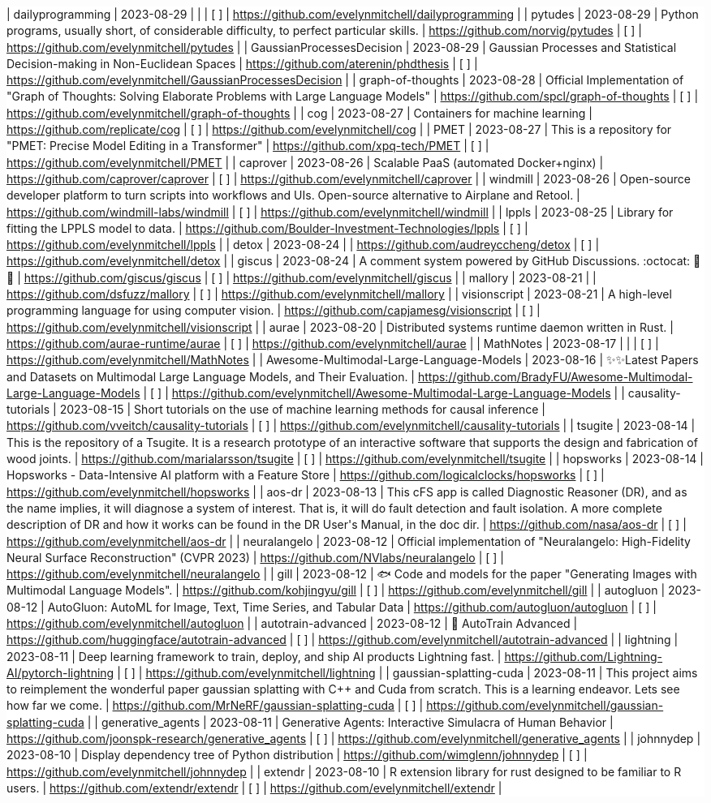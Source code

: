 | dailyprogramming | 2023-08-29 |  |  | [  ] | https://github.com/evelynmitchell/dailyprogramming |
| pytudes | 2023-08-29 | Python programs, usually short, of considerable difficulty, to perfect particular skills. | https://github.com/norvig/pytudes | [  ] | https://github.com/evelynmitchell/pytudes |
| GaussianProcessesDecision | 2023-08-29 | Gaussian Processes and Statistical Decision-making in Non-Euclidean Spaces | https://github.com/aterenin/phdthesis | [  ] | https://github.com/evelynmitchell/GaussianProcessesDecision |
| graph-of-thoughts | 2023-08-28 | Official Implementation of "Graph of Thoughts: Solving Elaborate Problems with Large Language Models" | https://github.com/spcl/graph-of-thoughts | [  ] | https://github.com/evelynmitchell/graph-of-thoughts |
| cog | 2023-08-27 | Containers for machine learning | https://github.com/replicate/cog | [  ] | https://github.com/evelynmitchell/cog |
| PMET | 2023-08-27 | This is a repository for "PMET: Precise Model Editing in a Transformer" | https://github.com/xpq-tech/PMET | [  ] | https://github.com/evelynmitchell/PMET |
| caprover | 2023-08-26 | Scalable PaaS (automated Docker+nginx)  | https://github.com/caprover/caprover | [  ] | https://github.com/evelynmitchell/caprover |
| windmill | 2023-08-26 | Open-source developer platform to turn scripts into workflows and UIs. Open-source alternative to Airplane and Retool. | https://github.com/windmill-labs/windmill | [  ] | https://github.com/evelynmitchell/windmill |
| lppls | 2023-08-25 | Library for fitting the LPPLS model to data. | https://github.com/Boulder-Investment-Technologies/lppls | [  ] | https://github.com/evelynmitchell/lppls |
| detox | 2023-08-24 |  | https://github.com/audreyccheng/detox | [  ] | https://github.com/evelynmitchell/detox |
| giscus | 2023-08-24 | A comment system powered by GitHub Discussions. :octocat: :speech_balloon: :gem: | https://github.com/giscus/giscus | [  ] | https://github.com/evelynmitchell/giscus |
| mallory | 2023-08-21 |  | https://github.com/dsfuzz/mallory | [  ] | https://github.com/evelynmitchell/mallory |
| visionscript | 2023-08-21 | A high-level programming language for using computer vision. | https://github.com/capjamesg/visionscript | [  ] | https://github.com/evelynmitchell/visionscript |
| aurae | 2023-08-20 | Distributed systems runtime daemon written in Rust. | https://github.com/aurae-runtime/aurae | [  ] | https://github.com/evelynmitchell/aurae |
| MathNotes | 2023-08-17 |  |  | [  ] | https://github.com/evelynmitchell/MathNotes |
| Awesome-Multimodal-Large-Language-Models | 2023-08-16 | :sparkles::sparkles:Latest Papers and Datasets on Multimodal Large Language Models, and Their Evaluation. | https://github.com/BradyFU/Awesome-Multimodal-Large-Language-Models | [  ] | https://github.com/evelynmitchell/Awesome-Multimodal-Large-Language-Models |
| causality-tutorials | 2023-08-15 | Short tutorials on the use of machine learning methods for causal inference | https://github.com/vveitch/causality-tutorials | [  ] | https://github.com/evelynmitchell/causality-tutorials |
| tsugite | 2023-08-14 | This is the repository of a Tsugite. It is a research prototype of an interactive software that supports the design and fabrication of wood joints. | https://github.com/marialarsson/tsugite | [  ] | https://github.com/evelynmitchell/tsugite |
| hopsworks | 2023-08-14 | Hopsworks - Data-Intensive AI platform with a Feature Store | https://github.com/logicalclocks/hopsworks | [  ] | https://github.com/evelynmitchell/hopsworks |
| aos-dr | 2023-08-13 | This cFS app is called Diagnostic Reasoner (DR), and as the name implies, it will diagnose a system of interest. That is, it will do fault detection and fault isolation. A more complete description of DR and how it works can be found in the DR User's Manual, in the doc dir. | https://github.com/nasa/aos-dr | [  ] | https://github.com/evelynmitchell/aos-dr |
| neuralangelo | 2023-08-12 | Official implementation of "Neuralangelo: High-Fidelity Neural Surface Reconstruction" (CVPR 2023) | https://github.com/NVlabs/neuralangelo | [  ] | https://github.com/evelynmitchell/neuralangelo |
| gill | 2023-08-12 | 🐟 Code and models for the paper "Generating Images with Multimodal Language Models". | https://github.com/kohjingyu/gill | [  ] | https://github.com/evelynmitchell/gill |
| autogluon | 2023-08-12 | AutoGluon: AutoML for Image, Text, Time Series, and Tabular Data | https://github.com/autogluon/autogluon | [  ] | https://github.com/evelynmitchell/autogluon |
| autotrain-advanced | 2023-08-12 | 🤗 AutoTrain Advanced | https://github.com/huggingface/autotrain-advanced | [  ] | https://github.com/evelynmitchell/autotrain-advanced |
| lightning | 2023-08-11 | Deep learning framework to train, deploy, and ship AI products Lightning fast. | https://github.com/Lightning-AI/pytorch-lightning | [  ] | https://github.com/evelynmitchell/lightning |
| gaussian-splatting-cuda | 2023-08-11 | This project aims to reimplement the wonderful paper gaussian splatting with C++ and Cuda from scratch. This is a learning endeavor. Lets see how far we come. | https://github.com/MrNeRF/gaussian-splatting-cuda | [  ] | https://github.com/evelynmitchell/gaussian-splatting-cuda |
| generative_agents | 2023-08-11 | Generative Agents: Interactive Simulacra of Human Behavior | https://github.com/joonspk-research/generative_agents | [  ] | https://github.com/evelynmitchell/generative_agents |
| johnnydep | 2023-08-10 | Display dependency tree of Python distribution | https://github.com/wimglenn/johnnydep | [  ] | https://github.com/evelynmitchell/johnnydep |
| extendr | 2023-08-10 | R extension library for rust designed to be familiar to R users. | https://github.com/extendr/extendr | [  ] | https://github.com/evelynmitchell/extendr |